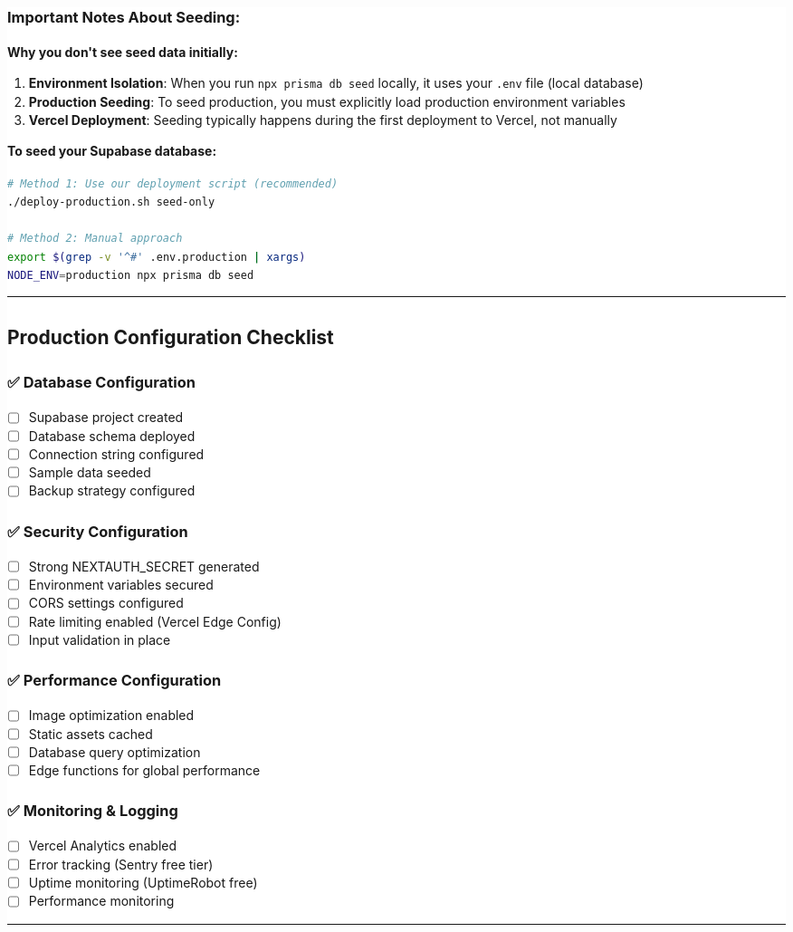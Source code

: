 ### Important Notes About Seeding:

**Why you don't see seed data initially:**
1. **Environment Isolation**: When you run `npx prisma db seed` locally, it uses your `.env` file (local database)
2. **Production Seeding**: To seed production, you must explicitly load production environment variables
3. **Vercel Deployment**: Seeding typically happens during the first deployment to Vercel, not manually

**To seed your Supabase database:**
```bash
# Method 1: Use our deployment script (recommended)
./deploy-production.sh seed-only

# Method 2: Manual approach
export $(grep -v '^#' .env.production | xargs)
NODE_ENV=production npx prisma db seed
```

---

## Production Configuration Checklist

### ✅ **Database Configuration**
- [ ] Supabase project created
- [ ] Database schema deployed
- [ ] Connection string configured
- [ ] Sample data seeded
- [ ] Backup strategy configured

### ✅ **Security Configuration**
- [ ] Strong NEXTAUTH_SECRET generated
- [ ] Environment variables secured
- [ ] CORS settings configured
- [ ] Rate limiting enabled (Vercel Edge Config)
- [ ] Input validation in place

### ✅ **Performance Configuration**
- [ ] Image optimization enabled
- [ ] Static assets cached
- [ ] Database query optimization
- [ ] Edge functions for global performance

### ✅ **Monitoring & Logging**
- [ ] Vercel Analytics enabled
- [ ] Error tracking (Sentry free tier)
- [ ] Uptime monitoring (UptimeRobot free)
- [ ] Performance monitoring

---
